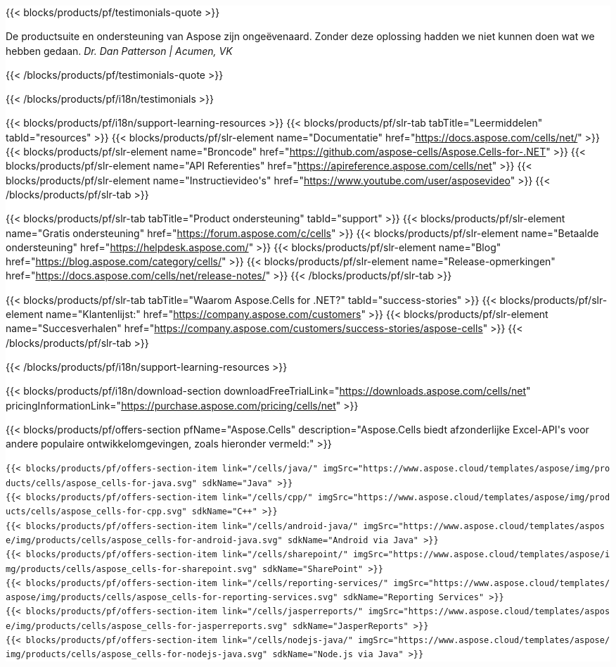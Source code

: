 {{< blocks/products/pf/testimonials-quote >}}
<p class="second">
 De productsuite en ondersteuning van Aspose zijn ongeëvenaard. Zonder deze oplossing hadden we niet kunnen doen wat we hebben gedaan.
 <em>
  Dr. Dan Patterson | Acumen, VK
 </em>
</p>
{{< /blocks/products/pf/testimonials-quote >}}

{{< /blocks/products/pf/i18n/testimonials >}}

{{< blocks/products/pf/i18n/support-learning-resources >}}
{{< blocks/products/pf/slr-tab tabTitle="Leermiddelen" tabId="resources" >}}
{{< blocks/products/pf/slr-element name="Documentatie" href="https://docs.aspose.com/cells/net/" >}}
{{< blocks/products/pf/slr-element name="Broncode" href="https://github.com/aspose-cells/Aspose.Cells-for-.NET" >}}
{{< blocks/products/pf/slr-element name="API Referenties" href="https://apireference.aspose.com/cells/net" >}}
{{< blocks/products/pf/slr-element name="Instructievideo\'s" href="https://www.youtube.com/user/asposevideo" >}}
{{< /blocks/products/pf/slr-tab >}}

{{< blocks/products/pf/slr-tab tabTitle="Product ondersteuning" tabId="support" >}}
{{< blocks/products/pf/slr-element name="Gratis ondersteuning" href="https://forum.aspose.com/c/cells" >}}
{{< blocks/products/pf/slr-element name="Betaalde ondersteuning" href="https://helpdesk.aspose.com/" >}}
{{< blocks/products/pf/slr-element name="Blog" href="https://blog.aspose.com/category/cells/" >}}
{{< blocks/products/pf/slr-element name="Release-opmerkingen" href="https://docs.aspose.com/cells/net/release-notes/" >}}
{{< /blocks/products/pf/slr-tab >}}

{{< blocks/products/pf/slr-tab tabTitle="Waarom Aspose.Cells for .NET?" tabId="success-stories" >}}
{{< blocks/products/pf/slr-element name="Klantenlijst:" href="https://company.aspose.com/customers" >}}
{{< blocks/products/pf/slr-element name="Succesverhalen" href="https://company.aspose.com/customers/success-stories/aspose-cells" >}}
{{< /blocks/products/pf/slr-tab >}}

{{< /blocks/products/pf/i18n/support-learning-resources >}}

{{< blocks/products/pf/i18n/download-section downloadFreeTrialLink="https://downloads.aspose.com/cells/net" pricingInformationLink="https://purchase.aspose.com/pricing/cells/net" >}}

{{< blocks/products/pf/offers-section pfName="Aspose.Cells" description="Aspose.Cells biedt afzonderlijke Excel-API\'s voor andere populaire ontwikkelomgevingen, zoals hieronder vermeld:" >}}

    {{< blocks/products/pf/offers-section-item link="/cells/java/" imgSrc="https://www.aspose.cloud/templates/aspose/img/products/cells/aspose_cells-for-java.svg" sdkName="Java" >}}
    {{< blocks/products/pf/offers-section-item link="/cells/cpp/" imgSrc="https://www.aspose.cloud/templates/aspose/img/products/cells/aspose_cells-for-cpp.svg" sdkName="C++" >}}
    {{< blocks/products/pf/offers-section-item link="/cells/android-java/" imgSrc="https://www.aspose.cloud/templates/aspose/img/products/cells/aspose_cells-for-android-java.svg" sdkName="Android via Java" >}}
    {{< blocks/products/pf/offers-section-item link="/cells/sharepoint/" imgSrc="https://www.aspose.cloud/templates/aspose/img/products/cells/aspose_cells-for-sharepoint.svg" sdkName="SharePoint" >}}
    {{< blocks/products/pf/offers-section-item link="/cells/reporting-services/" imgSrc="https://www.aspose.cloud/templates/aspose/img/products/cells/aspose_cells-for-reporting-services.svg" sdkName="Reporting Services" >}}
    {{< blocks/products/pf/offers-section-item link="/cells/jasperreports/" imgSrc="https://www.aspose.cloud/templates/aspose/img/products/cells/aspose_cells-for-jasperreports.svg" sdkName="JasperReports" >}}
    {{< blocks/products/pf/offers-section-item link="/cells/nodejs-java/" imgSrc="https://www.aspose.cloud/templates/aspose/img/products/cells/aspose_cells-for-nodejs-java.svg" sdkName="Node.js via Java" >}}